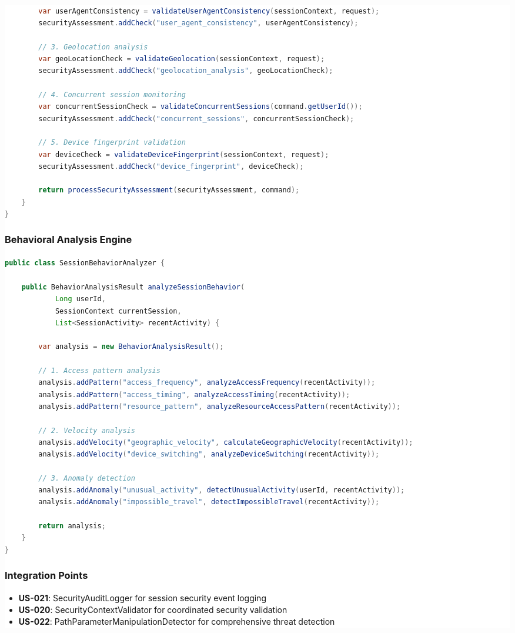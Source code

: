 ```java
        var userAgentConsistency = validateUserAgentConsistency(sessionContext, request);
        securityAssessment.addCheck("user_agent_consistency", userAgentConsistency);

        // 3. Geolocation analysis
        var geoLocationCheck = validateGeolocation(sessionContext, request);
        securityAssessment.addCheck("geolocation_analysis", geoLocationCheck);

        // 4. Concurrent session monitoring
        var concurrentSessionCheck = validateConcurrentSessions(command.getUserId());
        securityAssessment.addCheck("concurrent_sessions", concurrentSessionCheck);

        // 5. Device fingerprint validation
        var deviceCheck = validateDeviceFingerprint(sessionContext, request);
        securityAssessment.addCheck("device_fingerprint", deviceCheck);

        return processSecurityAssessment(securityAssessment, command);
    }
}
```

### Behavioral Analysis Engine
```java
public class SessionBehaviorAnalyzer {

    public BehaviorAnalysisResult analyzeSessionBehavior(
            Long userId,
            SessionContext currentSession,
            List<SessionActivity> recentActivity) {

        var analysis = new BehaviorAnalysisResult();

        // 1. Access pattern analysis
        analysis.addPattern("access_frequency", analyzeAccessFrequency(recentActivity));
        analysis.addPattern("access_timing", analyzeAccessTiming(recentActivity));
        analysis.addPattern("resource_pattern", analyzeResourceAccessPattern(recentActivity));

        // 2. Velocity analysis
        analysis.addVelocity("geographic_velocity", calculateGeographicVelocity(recentActivity));
        analysis.addVelocity("device_switching", analyzeDeviceSwitching(recentActivity));

        // 3. Anomaly detection
        analysis.addAnomaly("unusual_activity", detectUnusualActivity(userId, recentActivity));
        analysis.addAnomaly("impossible_travel", detectImpossibleTravel(recentActivity));

        return analysis;
    }
}
```

### Integration Points
- **US-021**: SecurityAuditLogger for session security event logging
- **US-020**: SecurityContextValidator for coordinated security validation
- **US-022**: PathParameterManipulationDetector for comprehensive threat detection
